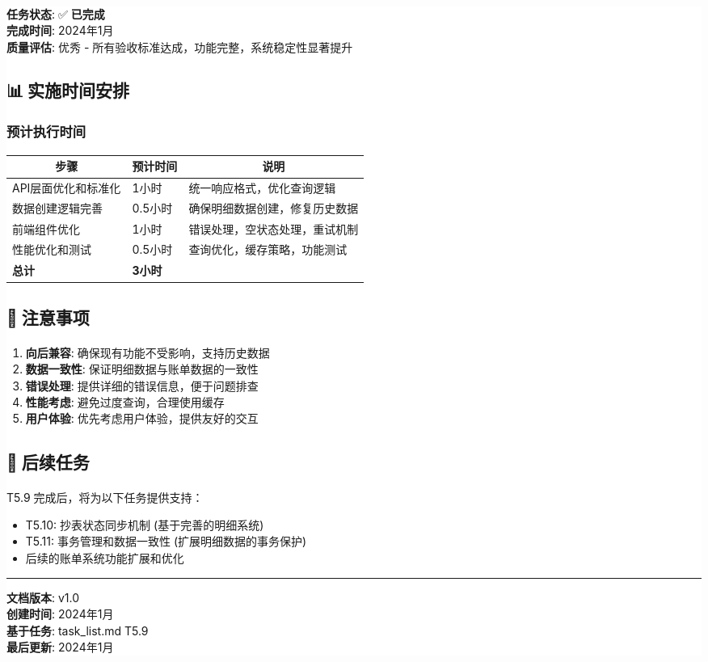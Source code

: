 **任务状态**: ✅ **已完成**  
**完成时间**: 2024年1月  
**质量评估**: 优秀 - 所有验收标准达成，功能完整，系统稳定性显著提升

## 📊 实施时间安排

### 预计执行时间
| 步骤 | 预计时间 | 说明 |
|------|----------|------|
| API层面优化和标准化 | 1小时 | 统一响应格式，优化查询逻辑 |
| 数据创建逻辑完善 | 0.5小时 | 确保明细数据创建，修复历史数据 |
| 前端组件优化 | 1小时 | 错误处理，空状态处理，重试机制 |
| 性能优化和测试 | 0.5小时 | 查询优化，缓存策略，功能测试 |
| **总计** | **3小时** | |

## 📝 注意事项

1. **向后兼容**: 确保现有功能不受影响，支持历史数据
2. **数据一致性**: 保证明细数据与账单数据的一致性
3. **错误处理**: 提供详细的错误信息，便于问题排查
4. **性能考虑**: 避免过度查询，合理使用缓存
5. **用户体验**: 优先考虑用户体验，提供友好的交互

## 🔄 后续任务

T5.9 完成后，将为以下任务提供支持：
- T5.10: 抄表状态同步机制 (基于完善的明细系统)
- T5.11: 事务管理和数据一致性 (扩展明细数据的事务保护)
- 后续的账单系统功能扩展和优化

---

**文档版本**: v1.0  
**创建时间**: 2024年1月  
**基于任务**: task_list.md T5.9  
**最后更新**: 2024年1月